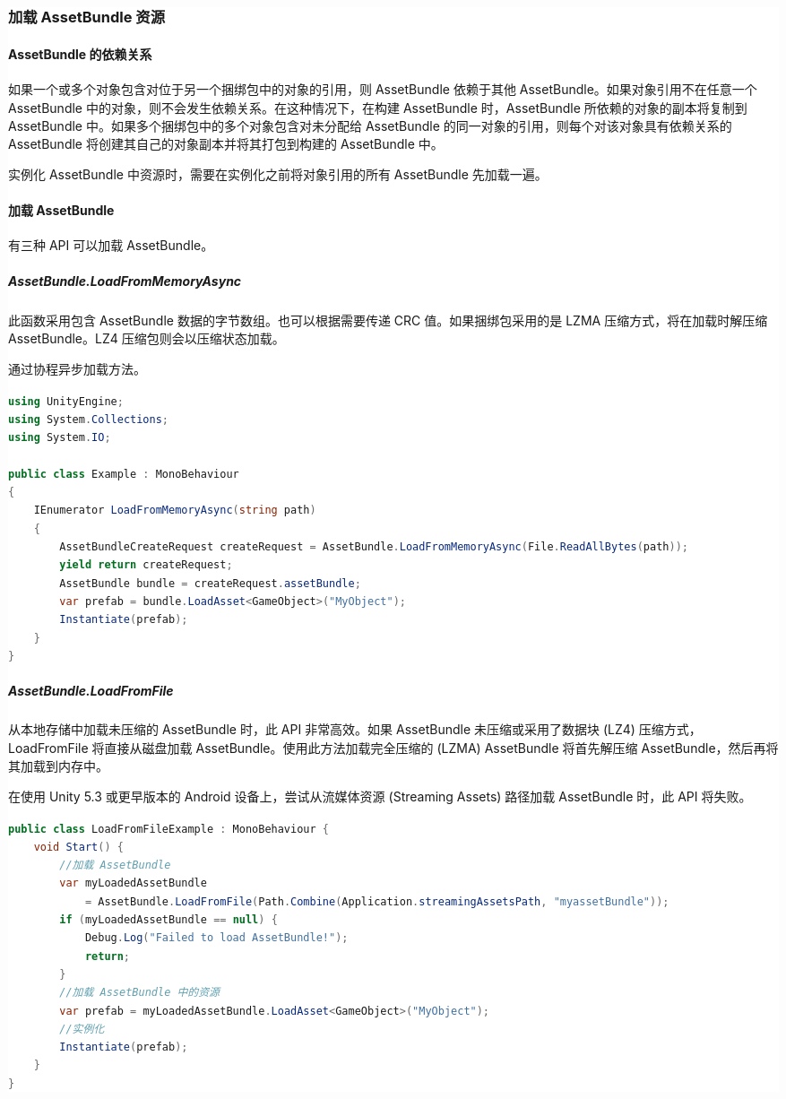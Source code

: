 ### 加载 AssetBundle 资源

#### AssetBundle 的依赖关系

如果一个或多个对象包含对位于另一个捆绑包中的对象的引用，则 AssetBundle 依赖于其他 AssetBundle。如果对象引用不在任意一个 AssetBundle 中的对象，则不会发生依赖关系。在这种情况下，在构建 AssetBundle 时，AssetBundle 所依赖的对象的副本将复制到 AssetBundle 中。如果多个捆绑包中的多个对象包含对未分配给 AssetBundle 的同一对象的引用，则每个对该对象具有依赖关系的 AssetBundle 将创建其自己的对象副本并将其打包到构建的 AssetBundle 中。

实例化 AssetBundle 中资源时，需要在实例化之前将对象引用的所有 AssetBundle 先加载一遍。

#### 加载 AssetBundle

有三种 API 可以加载 AssetBundle。

##### AssetBundle.LoadFromMemoryAsync

此函数采用包含 AssetBundle 数据的字节数组。也可以根据需要传递 CRC 值。如果捆绑包采用的是 LZMA 压缩方式，将在加载时解压缩 AssetBundle。LZ4 压缩包则会以压缩状态加载。

通过协程异步加载方法。

```c#
using UnityEngine;
using System.Collections;
using System.IO;

public class Example : MonoBehaviour
{
    IEnumerator LoadFromMemoryAsync(string path)
    {
        AssetBundleCreateRequest createRequest = AssetBundle.LoadFromMemoryAsync(File.ReadAllBytes(path));
        yield return createRequest;
        AssetBundle bundle = createRequest.assetBundle;
        var prefab = bundle.LoadAsset<GameObject>("MyObject");
        Instantiate(prefab);
    }
}
```

##### AssetBundle.LoadFromFile

从本地存储中加载未压缩的 AssetBundle 时，此 API 非常高效。如果 AssetBundle 未压缩或采用了数据块 (LZ4) 压缩方式，LoadFromFile 将直接从磁盘加载 AssetBundle。使用此方法加载完全压缩的 (LZMA) AssetBundle 将首先解压缩 AssetBundle，然后再将其加载到内存中。

在使用 Unity 5.3 或更早版本的 Android 设备上，尝试从流媒体资源 (Streaming Assets) 路径加载 AssetBundle 时，此 API 将失败。

```c#
public class LoadFromFileExample : MonoBehaviour {
    void Start() {
        //加载 AssetBundle
        var myLoadedAssetBundle 
            = AssetBundle.LoadFromFile(Path.Combine(Application.streamingAssetsPath, "myassetBundle"));
        if (myLoadedAssetBundle == null) {
            Debug.Log("Failed to load AssetBundle!");
            return;
        }
        //加载 AssetBundle 中的资源
        var prefab = myLoadedAssetBundle.LoadAsset<GameObject>("MyObject");
        //实例化
        Instantiate(prefab);
    }
}
```
